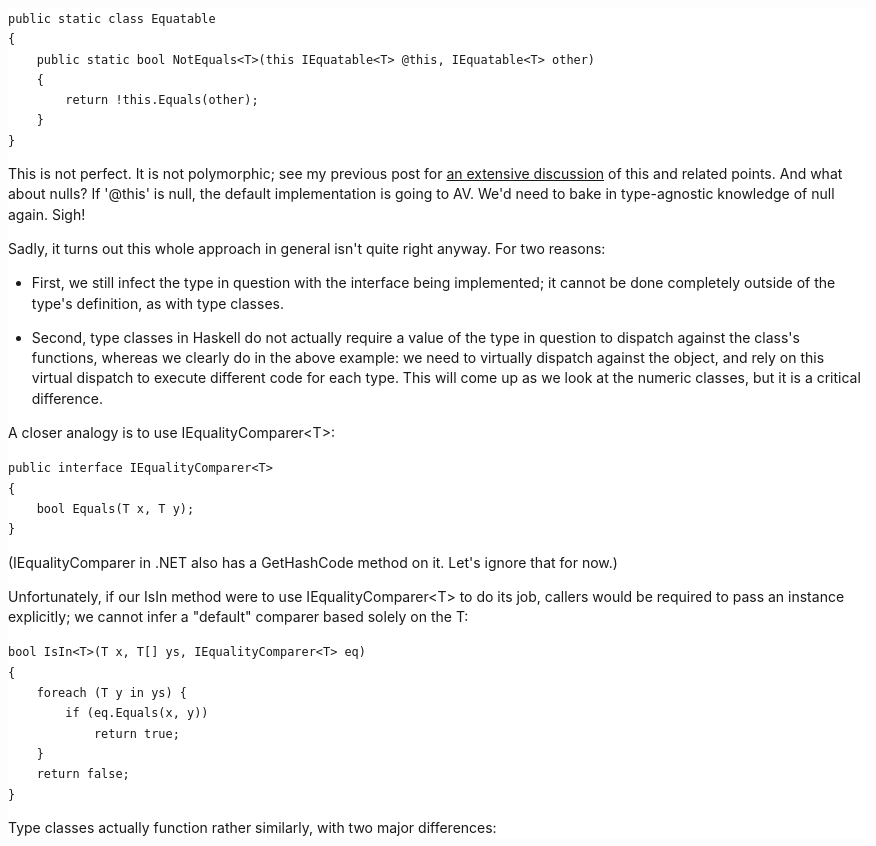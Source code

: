 ```
public static class Equatable
{
    public static bool NotEquals<T>(this IEquatable<T> @this, IEquatable<T> other)
    {
        return !this.Equals(other);
    }
}
```

This is not perfect. It is not polymorphic; see my previous post for [an extensive
discussion](http://www.bluebytesoftware.com/blog/2010/02/10/ExtensionMethodsAsDefaultInterfaceMethodImplementations.aspx)
of this and related points. And what about nulls? If '@this' is null, the default
implementation is going to AV. We'd need to bake in type-agnostic knowledge of
null again. Sigh!

Sadly, it turns out this whole approach in general isn't quite right anyway. For
two reasons:

- First, we still infect the type in question with the interface being implemented;
it cannot be done completely outside of the type's definition, as with type classes.

- Second, type classes in Haskell do not actually require a value of the type in
question to dispatch against the class's functions, whereas we clearly do in the
above example: we need to virtually dispatch against the object, and rely on this
virtual dispatch to execute different code for each type. This will come up as we
look at the numeric classes, but it is a critical difference.

A closer analogy is to use IEqualityComparer&lt;T&gt;:

```
public interface IEqualityComparer<T>
{
    bool Equals(T x, T y);
}
```

(IEqualityComparer<T> in .NET also has a GetHashCode method on it. Let's ignore
that for now.)

Unfortunately, if our IsIn method were to use IEqualityComparer&lt;T&gt; to do its job,
callers would be required to pass an instance explicitly; we cannot infer a "default"
comparer based solely on the T:

```
bool IsIn<T>(T x, T[] ys, IEqualityComparer<T> eq)
{
    foreach (T y in ys) {
        if (eq.Equals(x, y))
            return true;
    }
    return false;
}
```

Type classes actually function rather similarly, with two major differences:
